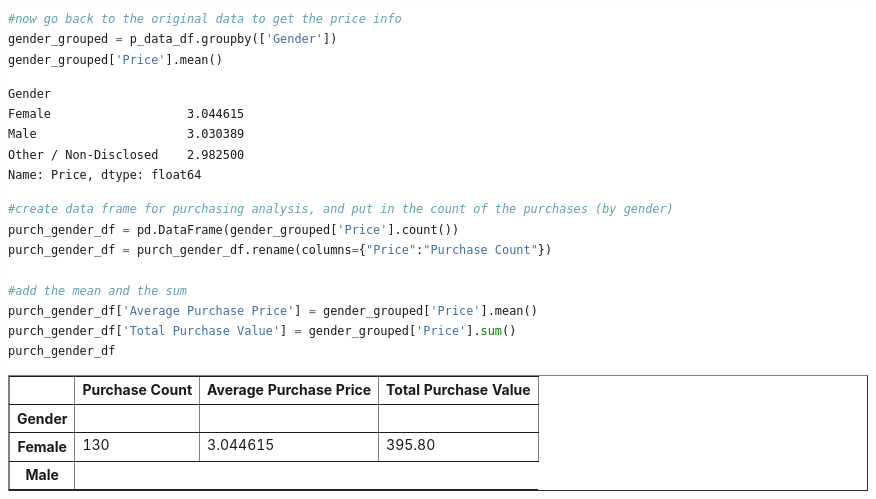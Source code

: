 ```python
#now go back to the original data to get the price info
gender_grouped = p_data_df.groupby(['Gender'])
gender_grouped['Price'].mean()

```




    Gender
    Female                   3.044615
    Male                     3.030389
    Other / Non-Disclosed    2.982500
    Name: Price, dtype: float64




```python
#create data frame for purchasing analysis, and put in the count of the purchases (by gender)
purch_gender_df = pd.DataFrame(gender_grouped['Price'].count())
purch_gender_df = purch_gender_df.rename(columns={"Price":"Purchase Count"})

#add the mean and the sum
purch_gender_df['Average Purchase Price'] = gender_grouped['Price'].mean()
purch_gender_df['Total Purchase Value'] = gender_grouped['Price'].sum()
purch_gender_df
```




<div>
<style>
    .dataframe thead tr:only-child th {
        text-align: right;
    }

    .dataframe thead th {
        text-align: left;
    }

    .dataframe tbody tr th {
        vertical-align: top;
    }
</style>
<table border="1" class="dataframe">
  <thead>
    <tr style="text-align: right;">
      <th></th>
      <th>Purchase Count</th>
      <th>Average Purchase Price</th>
      <th>Total Purchase Value</th>
    </tr>
    <tr>
      <th>Gender</th>
      <th></th>
      <th></th>
      <th></th>
    </tr>
  </thead>
  <tbody>
    <tr>
      <th>Female</th>
      <td>130</td>
      <td>3.044615</td>
      <td>395.80</td>
    </tr>
    <tr>
      <th>Male</th>